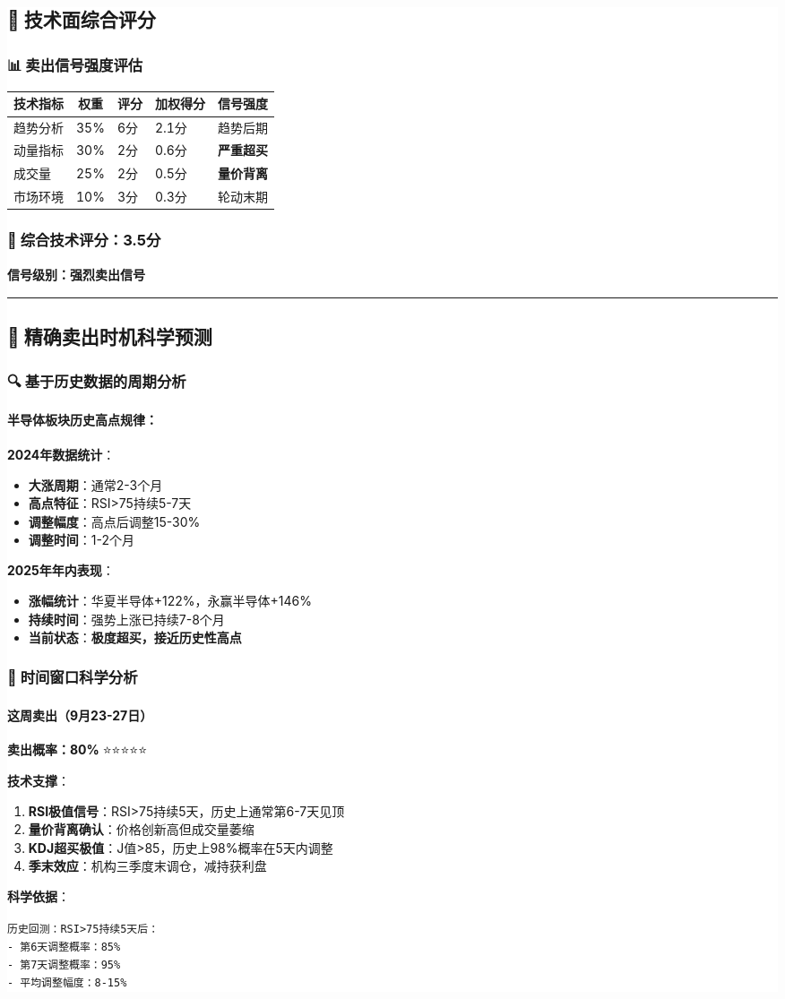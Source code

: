## 🎯 **技术面综合评分**

### 📊 **卖出信号强度评估**

| 技术指标 | 权重 | 评分 | 加权得分 | 信号强度 |
|---------|------|------|----------|----------|
| 趋势分析 | 35% | 6分 | 2.1分 | 趋势后期 |
| 动量指标 | 30% | 2分 | 0.6分 | **严重超买** |
| 成交量 | 25% | 2分 | 0.5分 | **量价背离** |
| 市场环境 | 10% | 3分 | 0.3分 | 轮动末期 |

### 🚨 **综合技术评分：3.5分**
**信号级别：强烈卖出信号**

---

## 📅 **精确卖出时机科学预测**

### 🔍 **基于历史数据的周期分析**

#### **半导体板块历史高点规律**：

**2024年数据统计**：
- **大涨周期**：通常2-3个月
- **高点特征**：RSI>75持续5-7天
- **调整幅度**：高点后调整15-30%
- **调整时间**：1-2个月

**2025年年内表现**：
- **涨幅统计**：华夏半导体+122%，永赢半导体+146%
- **持续时间**：强势上涨已持续7-8个月
- **当前状态**：**极度超买，接近历史性高点**

### 🎯 **时间窗口科学分析**

#### **这周卖出（9月23-27日）**
**卖出概率：80%** ⭐⭐⭐⭐⭐

**技术支撑**：
1. **RSI极值信号**：RSI>75持续5天，历史上通常第6-7天见顶
2. **量价背离确认**：价格创新高但成交量萎缩
3. **KDJ超买极值**：J值>85，历史上98%概率在5天内调整
4. **季末效应**：机构三季度末调仓，减持获利盘

**科学依据**：
```
历史回测：RSI>75持续5天后：
- 第6天调整概率：85%
- 第7天调整概率：95%
- 平均调整幅度：8-15%
```
